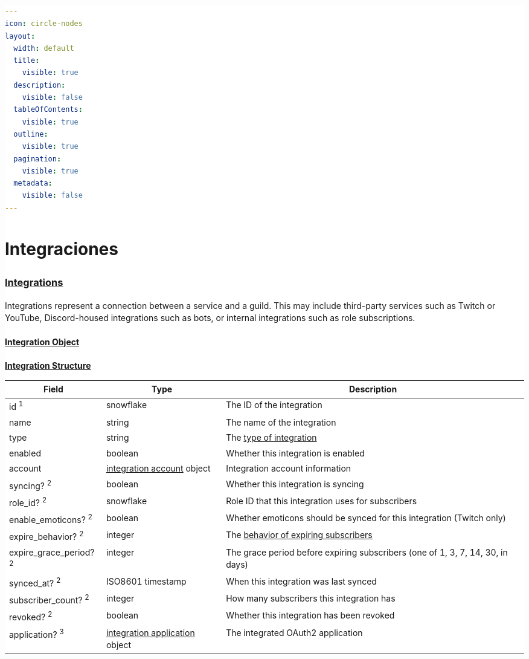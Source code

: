 ```yaml
---
icon: circle-nodes
layout:
  width: default
  title:
    visible: true
  description:
    visible: false
  tableOfContents:
    visible: true
  outline:
    visible: true
  pagination:
    visible: true
  metadata:
    visible: false
---
```


# Integraciones

### [Integrations](integraciones.md#integrations) <a href="#integrations" id="integrations"></a>

Integrations represent a connection between a service and a guild. This may include third-party services such as Twitch or YouTube, Discord-housed integrations such as bots, or internal integrations such as role subscriptions.

#### [Integration Object](integraciones.md#integration-object) <a href="#integration-object" id="integration-object"></a>

[**Integration Structure**](integraciones.md#integration-structure)

| Field                                                 | Type                                                                                                                                               | Description                                                                                                  |
| ----------------------------------------------------- | -------------------------------------------------------------------------------------------------------------------------------------------------- | ------------------------------------------------------------------------------------------------------------ |
| id <sup>1</sup>                                       | snowflake                                                                                                                                          | The ID of the integration                                                                                    |
| name                                                  | string                                                                                                                                             | The name of the integration                                                                                  |
| type                                                  | string                                                                                                                                             | The [type of integration](integraciones.md#integration-type)                                                 |
| enabled                                               | boolean                                                                                                                                            | Whether this integration is enabled                                                                          |
| account                                               | [integration account](integraciones.md#integration-account-structure) object                                                                       | Integration account information                                                                              |
| syncing? <sup>2</sup>                                 | boolean                                                                                                                                            | Whether this integration is syncing                                                                          |
| role\_id? <sup>2</sup>                                | snowflake                                                                                                                                          | Role ID that this integration uses for subscribers                                                           |
| enable\_emoticons? <sup>2</sup>                       | boolean                                                                                                                                            | Whether emoticons should be synced for this integration (Twitch only)                                        |
| expire\_behavior? <sup>2</sup>                        | integer                                                                                                                                            | The [behavior of expiring subscribers](integraciones.md#integration-expire-behavior)                         |
| expire\_grace\_period? <sup>2</sup>                   | integer                                                                                                                                            | The grace period before expiring subscribers (one of 1, 3, 7, 14, 30, in days)                               |
| synced\_at? <sup>2</sup>                              | ISO8601 timestamp                                                                                                                                  | When this integration was last synced                                                                        |
| subscriber\_count? <sup>2</sup>                       | integer                                                                                                                                            | How many subscribers this integration has                                                                    |
| revoked? <sup>2</sup>                                 | boolean                                                                                                                                            | Whether this integration has been revoked                                                                    |
| application? <sup>3</sup>                             | [integration application](integraciones.md#integration-application-structure) object                                                               | The integrated OAuth2 application                                                                            |